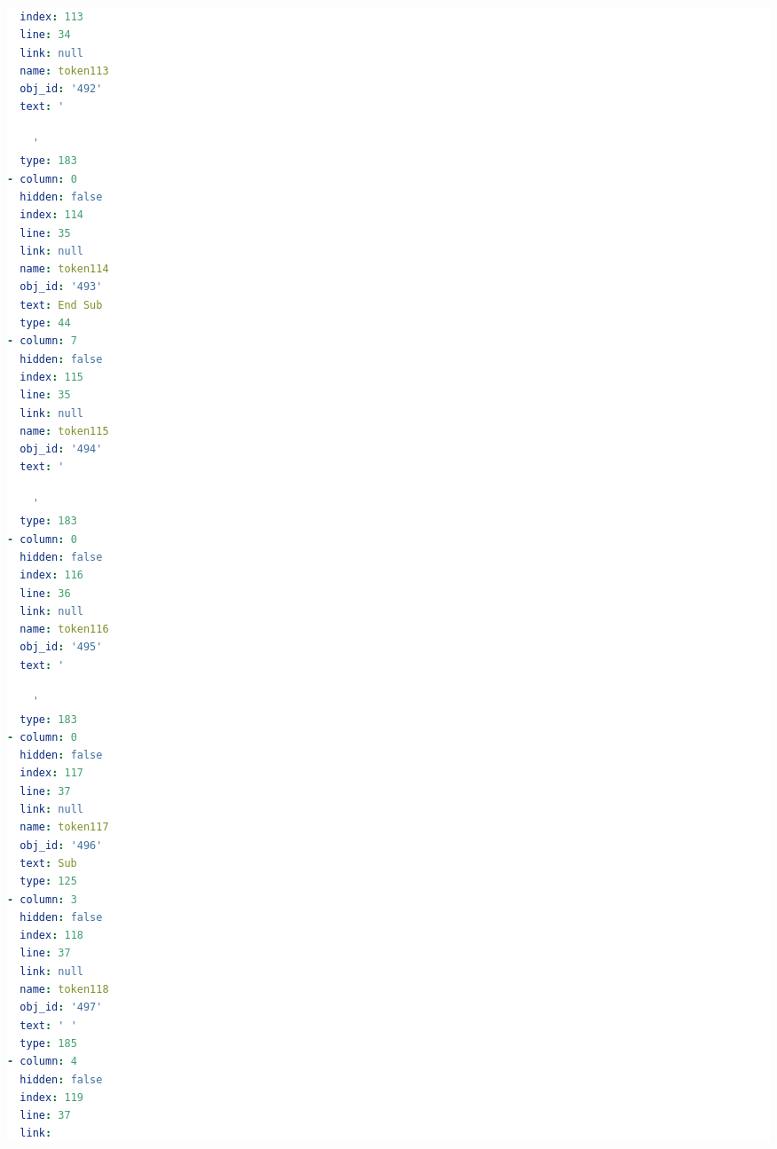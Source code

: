 ```yaml
  index: 113
  line: 34
  link: null
  name: token113
  obj_id: '492'
  text: '

    '
  type: 183
- column: 0
  hidden: false
  index: 114
  line: 35
  link: null
  name: token114
  obj_id: '493'
  text: End Sub
  type: 44
- column: 7
  hidden: false
  index: 115
  line: 35
  link: null
  name: token115
  obj_id: '494'
  text: '

    '
  type: 183
- column: 0
  hidden: false
  index: 116
  line: 36
  link: null
  name: token116
  obj_id: '495'
  text: '

    '
  type: 183
- column: 0
  hidden: false
  index: 117
  line: 37
  link: null
  name: token117
  obj_id: '496'
  text: Sub
  type: 125
- column: 3
  hidden: false
  index: 118
  line: 37
  link: null
  name: token118
  obj_id: '497'
  text: ' '
  type: 185
- column: 4
  hidden: false
  index: 119
  line: 37
  link:
```